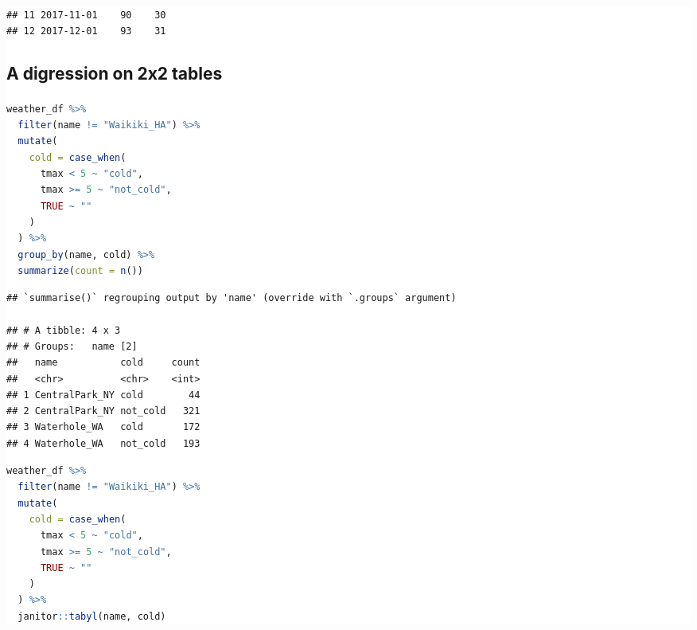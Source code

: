    ## 11 2017-11-01    90    30
    ## 12 2017-12-01    93    31

## A digression on 2x2 tables

``` r
weather_df %>% 
  filter(name != "Waikiki_HA") %>% 
  mutate(
    cold = case_when(
      tmax < 5 ~ "cold", 
      tmax >= 5 ~ "not_cold", 
      TRUE ~ ""
    )
  ) %>% 
  group_by(name, cold) %>% 
  summarize(count = n())
```

    ## `summarise()` regrouping output by 'name' (override with `.groups` argument)

    ## # A tibble: 4 x 3
    ## # Groups:   name [2]
    ##   name           cold     count
    ##   <chr>          <chr>    <int>
    ## 1 CentralPark_NY cold        44
    ## 2 CentralPark_NY not_cold   321
    ## 3 Waterhole_WA   cold       172
    ## 4 Waterhole_WA   not_cold   193

``` r
weather_df %>% 
  filter(name != "Waikiki_HA") %>% 
  mutate(
    cold = case_when(
      tmax < 5 ~ "cold", 
      tmax >= 5 ~ "not_cold", 
      TRUE ~ ""
    )
  ) %>% 
  janitor::tabyl(name, cold)
```
